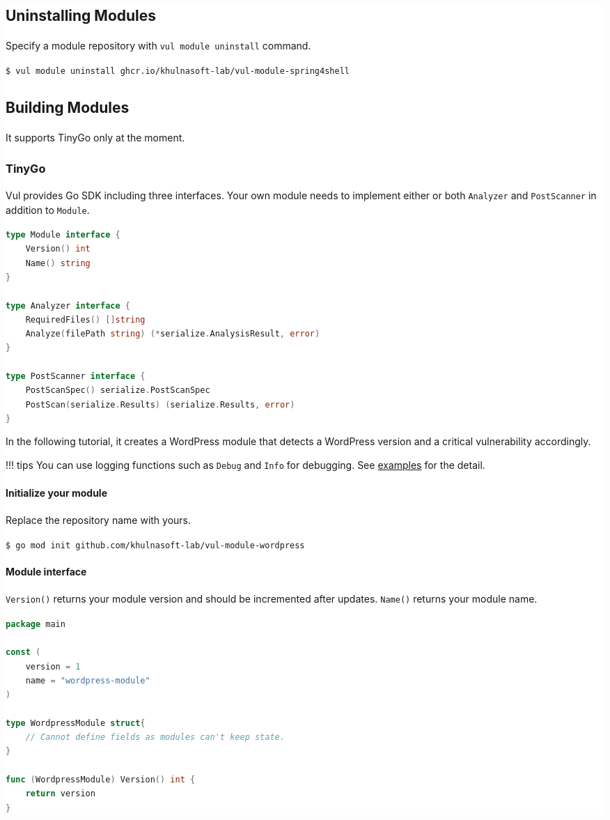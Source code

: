 ## Uninstalling Modules
Specify a module repository with `vul module uninstall` command.

```bash
$ vul module uninstall ghcr.io/khulnasoft-lab/vul-module-spring4shell
```

## Building Modules
It supports TinyGo only at the moment.

### TinyGo
Vul provides Go SDK including three interfaces.
Your own module needs to implement either or both `Analyzer` and `PostScanner` in addition to `Module`.

```go
type Module interface {
    Version() int
    Name() string
}

type Analyzer interface {
    RequiredFiles() []string
    Analyze(filePath string) (*serialize.AnalysisResult, error)
}

type PostScanner interface {
    PostScanSpec() serialize.PostScanSpec
    PostScan(serialize.Results) (serialize.Results, error)
}
```

In the following tutorial, it creates a WordPress module that detects a WordPress version and a critical vulnerability accordingly.

!!! tips
    You can use logging functions such as `Debug` and `Info` for debugging.
    See [examples](#examples) for the detail.

#### Initialize your module
Replace the repository name with yours.

```
$ go mod init github.com/khulnasoft-lab/vul-module-wordpress
```

#### Module interface
`Version()` returns your module version and should be incremented after updates.
`Name()` returns your module name.

```go
package main

const (
    version = 1
    name = "wordpress-module"
)

type WordpressModule struct{
	// Cannot define fields as modules can't keep state.
}

func (WordpressModule) Version() int {
    return version
}

```